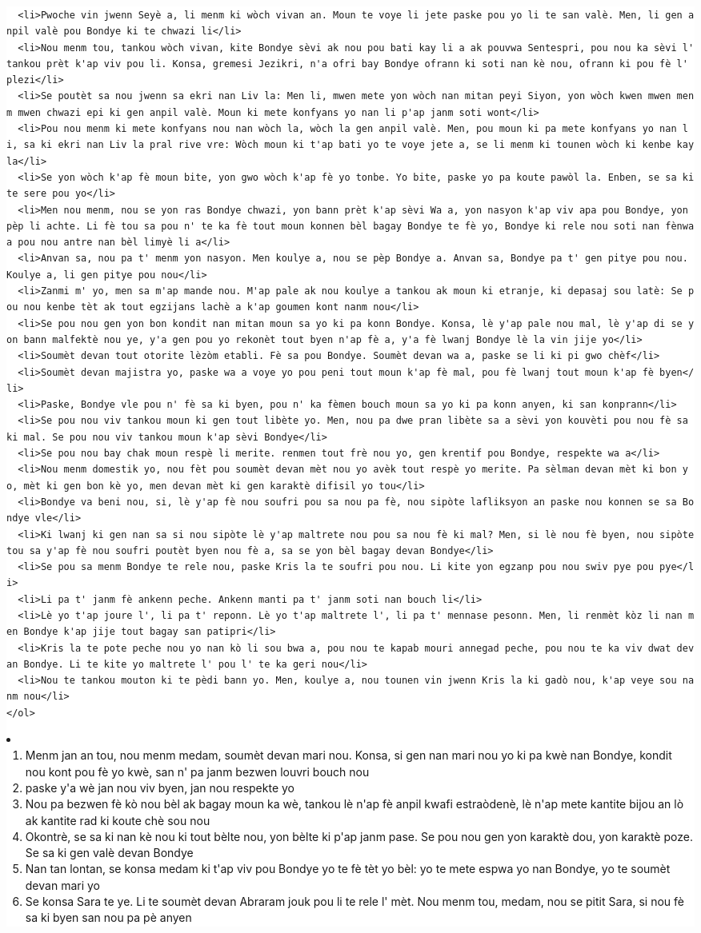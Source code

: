       <li>Pwoche vin jwenn Seyè a, li menm ki wòch vivan an. Moun te voye li jete paske pou yo li te san valè. Men, li gen anpil valè pou Bondye ki te chwazi li</li>
      <li>Nou menm tou, tankou wòch vivan, kite Bondye sèvi ak nou pou bati kay li a ak pouvwa Sentespri, pou nou ka sèvi l' tankou prèt k'ap viv pou li. Konsa, gremesi Jezikri, n'a ofri bay Bondye ofrann ki soti nan kè nou, ofrann ki pou fè l' plezi</li>
      <li>Se poutèt sa nou jwenn sa ekri nan Liv la: Men li, mwen mete yon wòch nan mitan peyi Siyon, yon wòch kwen mwen menm mwen chwazi epi ki gen anpil valè. Moun ki mete konfyans yo nan li p'ap janm soti wont</li>
      <li>Pou nou menm ki mete konfyans nou nan wòch la, wòch la gen anpil valè. Men, pou moun ki pa mete konfyans yo nan li, sa ki ekri nan Liv la pral rive vre: Wòch moun ki t'ap bati yo te voye jete a, se li menm ki tounen wòch ki kenbe kay la</li>
      <li>Se yon wòch k'ap fè moun bite, yon gwo wòch k'ap fè yo tonbe. Yo bite, paske yo pa koute pawòl la. Enben, se sa ki te sere pou yo</li>
      <li>Men nou menm, nou se yon ras Bondye chwazi, yon bann prèt k'ap sèvi Wa a, yon nasyon k'ap viv apa pou Bondye, yon pèp li achte. Li fè tou sa pou n' te ka fè tout moun konnen bèl bagay Bondye te fè yo, Bondye ki rele nou soti nan fènwa a pou nou antre nan bèl limyè li a</li>
      <li>Anvan sa, nou pa t' menm yon nasyon. Men koulye a, nou se pèp Bondye a. Anvan sa, Bondye pa t' gen pitye pou nou. Koulye a, li gen pitye pou nou</li>
      <li>Zanmi m' yo, men sa m'ap mande nou. M'ap pale ak nou koulye a tankou ak moun ki etranje, ki depasaj sou latè: Se pou nou kenbe tèt ak tout egzijans lachè a k'ap goumen kont nanm nou</li>
      <li>Se pou nou gen yon bon kondit nan mitan moun sa yo ki pa konn Bondye. Konsa, lè y'ap pale nou mal, lè y'ap di se yon bann malfektè nou ye, y'a gen pou yo rekonèt tout byen n'ap fè a, y'a fè lwanj Bondye lè la vin jije yo</li>
      <li>Soumèt devan tout otorite lèzòm etabli. Fè sa pou Bondye. Soumèt devan wa a, paske se li ki pi gwo chèf</li>
      <li>Soumèt devan majistra yo, paske wa a voye yo pou peni tout moun k'ap fè mal, pou fè lwanj tout moun k'ap fè byen</li>
      <li>Paske, Bondye vle pou n' fè sa ki byen, pou n' ka fèmen bouch moun sa yo ki pa konn anyen, ki san konprann</li>
      <li>Se pou nou viv tankou moun ki gen tout libète yo. Men, nou pa dwe pran libète sa a sèvi yon kouvèti pou nou fè sa ki mal. Se pou nou viv tankou moun k'ap sèvi Bondye</li>
      <li>Se pou nou bay chak moun respè li merite. renmen tout frè nou yo, gen krentif pou Bondye, respekte wa a</li>
      <li>Nou menm domestik yo, nou fèt pou soumèt devan mèt nou yo avèk tout respè yo merite. Pa sèlman devan mèt ki bon yo, mèt ki gen bon kè yo, men devan mèt ki gen karaktè difisil yo tou</li>
      <li>Bondye va beni nou, si, lè y'ap fè nou soufri pou sa nou pa fè, nou sipòte lafliksyon an paske nou konnen se sa Bondye vle</li>
      <li>Ki lwanj ki gen nan sa si nou sipòte lè y'ap maltrete nou pou sa nou fè ki mal? Men, si lè nou fè byen, nou sipòte tou sa y'ap fè nou soufri poutèt byen nou fè a, sa se yon bèl bagay devan Bondye</li>
      <li>Se pou sa menm Bondye te rele nou, paske Kris la te soufri pou nou. Li kite yon egzanp pou nou swiv pye pou pye</li>
      <li>Li pa t' janm fè ankenn peche. Ankenn manti pa t' janm soti nan bouch li</li>
      <li>Lè yo t'ap joure l', li pa t' reponn. Lè yo t'ap maltrete l', li pa t' mennase pesonn. Men, li renmèt kòz li nan men Bondye k'ap jije tout bagay san patipri</li>
      <li>Kris la te pote peche nou yo nan kò li sou bwa a, pou nou te kapab mouri annegad peche, pou nou te ka viv dwat devan Bondye. Li te kite yo maltrete l' pou l' te ka geri nou</li>
      <li>Nou te tankou mouton ki te pèdi bann yo. Men, koulye a, nou tounen vin jwenn Kris la ki gadò nou, k'ap veye sou nanm nou</li>
    </ol>
  </li>
  <li>
    <ol>
      <li>Menm jan an tou, nou menm medam, soumèt devan mari nou. Konsa, si gen nan mari nou yo ki pa kwè nan Bondye, kondit nou kont pou fè yo kwè, san n' pa janm bezwen louvri bouch nou</li>
      <li>paske y'a wè jan nou viv byen, jan nou respekte yo</li>
      <li>Nou pa bezwen fè kò nou bèl ak bagay moun ka wè, tankou lè n'ap fè anpil kwafi estraòdenè, lè n'ap mete kantite bijou an lò ak kantite rad ki koute chè sou nou</li>
      <li>Okontrè, se sa ki nan kè nou ki tout bèlte nou, yon bèlte ki p'ap janm pase. Se pou nou gen yon karaktè dou, yon karaktè poze. Se sa ki gen valè devan Bondye</li>
      <li>Nan tan lontan, se konsa medam ki t'ap viv pou Bondye yo te fè tèt yo bèl: yo te mete espwa yo nan Bondye, yo te soumèt devan mari yo</li>
      <li>Se konsa Sara te ye. Li te soumèt devan Abraram jouk pou li te rele l' mèt. Nou menm tou, medam, nou se pitit Sara, si nou fè sa ki byen san nou pa pè anyen</li>
